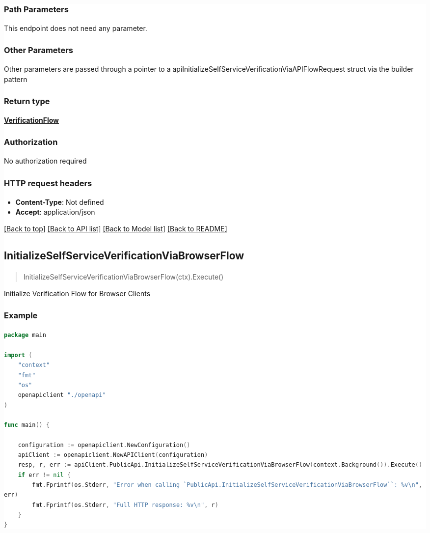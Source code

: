 ### Path Parameters

This endpoint does not need any parameter.

### Other Parameters

Other parameters are passed through a pointer to a apiInitializeSelfServiceVerificationViaAPIFlowRequest struct via the builder pattern


### Return type

[**VerificationFlow**](VerificationFlow.md)

### Authorization

No authorization required

### HTTP request headers

- **Content-Type**: Not defined
- **Accept**: application/json

[[Back to top]](#) [[Back to API list]](../README.md#documentation-for-api-endpoints)
[[Back to Model list]](../README.md#documentation-for-models)
[[Back to README]](../README.md)


## InitializeSelfServiceVerificationViaBrowserFlow

> InitializeSelfServiceVerificationViaBrowserFlow(ctx).Execute()

Initialize Verification Flow for Browser Clients



### Example

```go
package main

import (
    "context"
    "fmt"
    "os"
    openapiclient "./openapi"
)

func main() {

    configuration := openapiclient.NewConfiguration()
    apiClient := openapiclient.NewAPIClient(configuration)
    resp, r, err := apiClient.PublicApi.InitializeSelfServiceVerificationViaBrowserFlow(context.Background()).Execute()
    if err != nil {
        fmt.Fprintf(os.Stderr, "Error when calling `PublicApi.InitializeSelfServiceVerificationViaBrowserFlow``: %v\n", err)
        fmt.Fprintf(os.Stderr, "Full HTTP response: %v\n", r)
    }
}
```
